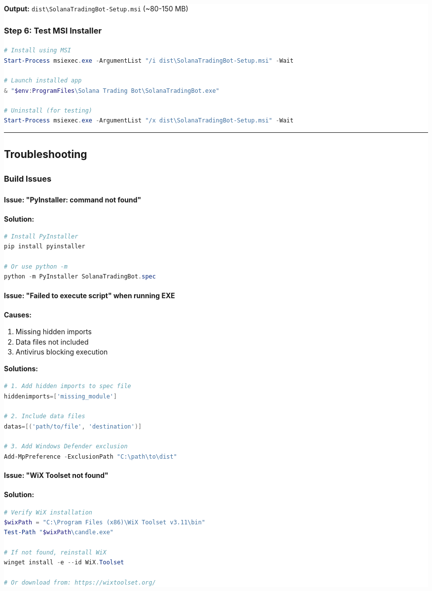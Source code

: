 **Output:** `dist\SolanaTradingBot-Setup.msi` (~80-150 MB)

### Step 6: Test MSI Installer

```powershell
# Install using MSI
Start-Process msiexec.exe -ArgumentList "/i dist\SolanaTradingBot-Setup.msi" -Wait

# Launch installed app
& "$env:ProgramFiles\Solana Trading Bot\SolanaTradingBot.exe"

# Uninstall (for testing)
Start-Process msiexec.exe -ArgumentList "/x dist\SolanaTradingBot-Setup.msi" -Wait
```

---

## Troubleshooting

### Build Issues

#### Issue: "PyInstaller: command not found"

**Solution:**
```powershell
# Install PyInstaller
pip install pyinstaller

# Or use python -m
python -m PyInstaller SolanaTradingBot.spec
```

#### Issue: "Failed to execute script" when running EXE

**Causes:**
1. Missing hidden imports
2. Data files not included
3. Antivirus blocking execution

**Solutions:**
```powershell
# 1. Add hidden imports to spec file
hiddenimports=['missing_module']

# 2. Include data files
datas=[('path/to/file', 'destination')]

# 3. Add Windows Defender exclusion
Add-MpPreference -ExclusionPath "C:\path\to\dist"
```

#### Issue: "WiX Toolset not found"

**Solution:**
```powershell
# Verify WiX installation
$wixPath = "C:\Program Files (x86)\WiX Toolset v3.11\bin"
Test-Path "$wixPath\candle.exe"

# If not found, reinstall WiX
winget install -e --id WiX.Toolset

# Or download from: https://wixtoolset.org/
```
